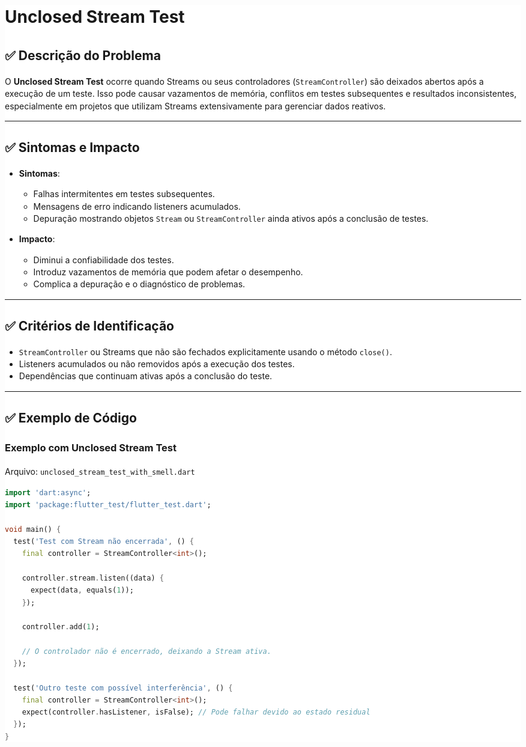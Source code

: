 # Unclosed Stream Test

## ✅ Descrição do Problema

O **Unclosed Stream Test** ocorre quando Streams ou seus controladores (`StreamController`) são deixados abertos após a execução de um teste. Isso pode causar vazamentos de memória, conflitos em testes subsequentes e resultados inconsistentes, especialmente em projetos que utilizam Streams extensivamente para gerenciar dados reativos.

---

## ✅ Sintomas e Impacto

- **Sintomas**:
  - Falhas intermitentes em testes subsequentes.
  - Mensagens de erro indicando listeners acumulados.
  - Depuração mostrando objetos `Stream` ou `StreamController` ainda ativos após a conclusão de testes.

- **Impacto**:
  - Diminui a confiabilidade dos testes.
  - Introduz vazamentos de memória que podem afetar o desempenho.
  - Complica a depuração e o diagnóstico de problemas.

---

## ✅ Critérios de Identificação

- `StreamController` ou Streams que não são fechados explicitamente usando o método `close()`.
- Listeners acumulados ou não removidos após a execução dos testes.
- Dependências que continuam ativas após a conclusão do teste.

---

## ✅ Exemplo de Código

### Exemplo com Unclosed Stream Test

Arquivo: `unclosed_stream_test_with_smell.dart`

```dart
import 'dart:async';
import 'package:flutter_test/flutter_test.dart';

void main() {
  test('Test com Stream não encerrada', () {
    final controller = StreamController<int>();

    controller.stream.listen((data) {
      expect(data, equals(1));
    });

    controller.add(1);

    // O controlador não é encerrado, deixando a Stream ativa.
  });

  test('Outro teste com possível interferência', () {
    final controller = StreamController<int>();
    expect(controller.hasListener, isFalse); // Pode falhar devido ao estado residual
  });
}
```
